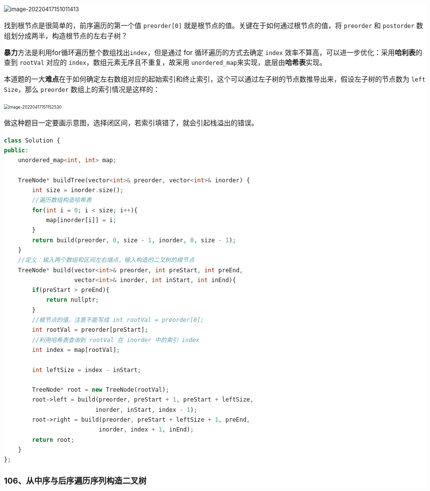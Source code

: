<img src="https://gcore.jsdelivr.net/gh/gp868/myFigures/img/202204171510562.png" alt="image-20220417151011413" style="zoom:80%;" />

找到根节点是很简单的，前序遍历的第一个值 `preorder[0]` 就是根节点的值。关键在于如何通过根节点的值，将 `preorder` 和 `postorder` 数组划分成两半，构造根节点的左右子树？

**暴力**方法是利用for循环遍历整个数组找出`index`，但是通过 for 循环遍历的方式去确定 `index` 效率不算高，可以进一步优化：采用**哈利表**的查到 `rootVal` 对应的 `index`，数组元素无序且不重复，故采用 `unordered_map`来实现，底层由**哈希表**实现。

本道题的一大**难点**在于如何确定左右数组对应的起始索引和终止索引，这个可以通过左子树的节点数推导出来，假设左子树的节点数为 `leftSize`，那么 `preorder` 数组上的索引情况是这样的：

<img src="https://gcore.jsdelivr.net/gh/gp868/myFigures/img/202204171511724.png" alt="image-20220417151152530" style="zoom:60%;" />

做这种题目一定要画示意图，选择闭区间，若索引填错了，就会引起栈溢出的错误。

```php
class Solution {
public:
    unordered_map<int, int> map;
    
    TreeNode* buildTree(vector<int>& preorder, vector<int>& inorder) {
		int size = inorder.size();
        //遍历数组构造哈希表
        for(int i = 0; i < size; i++){
            map[inorder[i]] = i;
        }
        return build(preorder, 0, size - 1, inorder, 0, size - 1);
    }
    //定义：输入两个数组和区间左右端点，输入构造的二叉树的根节点
    TreeNode* build(vector<int>& preorder, int preStart, int preEnd, 
                    vector<int>& inorder, int inStart, int inEnd){
    	if(preStart > preEnd){
            return nullptr;
        }
        //根节点的值，注意不能写成 int rootVal = preorder[0];
        int rootVal = preorder[preStart];
        //利用哈希表查询到 rootVal 在 inorder 中的索引 index
        int index = map[rootVal];
        
        int leftSize = index - inStart;
        
        TreeNode* root = new TreeNode(rootVal);
        root->left = build(preorder, preStart + 1, preStart + leftSize, 
                          inorder, inStart, index - 1);
    	root->right = build(preorder, preStart + leftSize + 1, preEnd,
                           inorder, index + 1, inEnd);
    	return root;
    }
};
```

### 106、从中序与后序遍历序列构造二叉树
